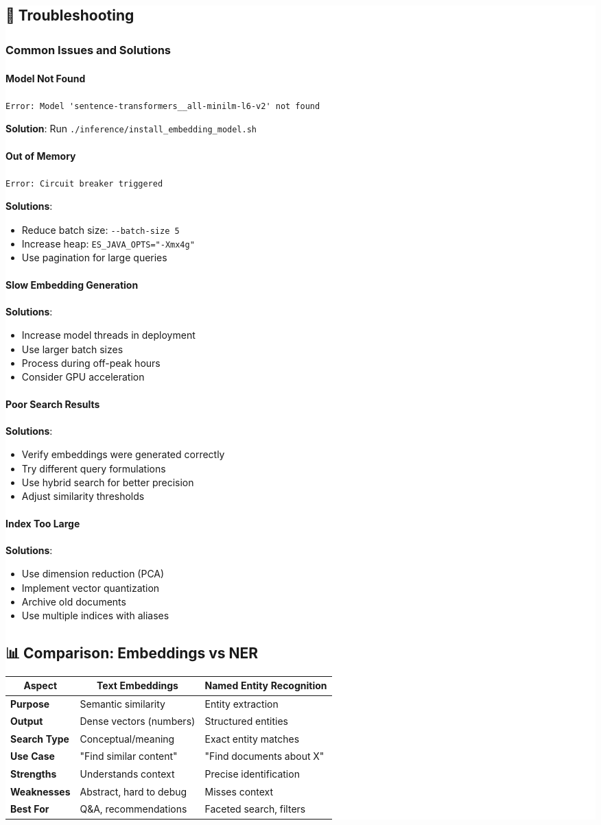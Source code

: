 ## 🐛 Troubleshooting

### Common Issues and Solutions

#### Model Not Found
```
Error: Model 'sentence-transformers__all-minilm-l6-v2' not found
```
**Solution**: Run `./inference/install_embedding_model.sh`

#### Out of Memory
```
Error: Circuit breaker triggered
```
**Solutions**:
- Reduce batch size: `--batch-size 5`
- Increase heap: `ES_JAVA_OPTS="-Xmx4g"`
- Use pagination for large queries

#### Slow Embedding Generation
**Solutions**:
- Increase model threads in deployment
- Use larger batch sizes
- Process during off-peak hours
- Consider GPU acceleration

#### Poor Search Results
**Solutions**:
- Verify embeddings were generated correctly
- Try different query formulations
- Use hybrid search for better precision
- Adjust similarity thresholds

#### Index Too Large
**Solutions**:
- Use dimension reduction (PCA)
- Implement vector quantization
- Archive old documents
- Use multiple indices with aliases

## 📊 Comparison: Embeddings vs NER

| Aspect | Text Embeddings | Named Entity Recognition |
|--------|----------------|-------------------------|
| **Purpose** | Semantic similarity | Entity extraction |
| **Output** | Dense vectors (numbers) | Structured entities |
| **Search Type** | Conceptual/meaning | Exact entity matches |
| **Use Case** | "Find similar content" | "Find documents about X" |
| **Strengths** | Understands context | Precise identification |
| **Weaknesses** | Abstract, hard to debug | Misses context |
| **Best For** | Q&A, recommendations | Faceted search, filters |
